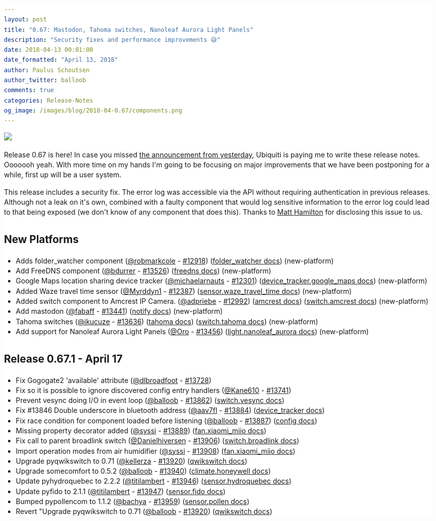 ```yaml
---
layout: post
title: "0.67: Mastodon, Tahoma switches, Nanoleaf Aurora Light Panels"
description: "Security fixes and performance improvements 😅"
date: 2018-04-13 00:01:00
date_formatted: "April 13, 2018"
author: Paulus Schoutsen
author_twitter: balloob
comments: true
categories: Release-Notes
og_image: /images/blog/2018-04-0.67/components.png
---
```


<a href='/components/#version/0.67'><img src='/images/blog/2018-04-0.67/components.png' style='border: 0;box-shadow: none;'></a>

Release 0.67 is here! In case you missed [the announcement from yesterday][ann-ubiquiti], Ubiquiti is paying me to write these release notes. Ooooooh yeah. With more time on my hands I'm going to be focusing on major improvements that we have been postponing for a while, first up will be a user system.

This release includes a security fix. The error log was accessible via the API without requiring authentication in previous releases. Although not a leak on it's own, combined with a faulty component that would log sensitive information to the error log could lead to that being exposed (we don't know of any component that does this). Thanks to [Matt Hamilton](https://github.com/Eriner) for disclosing this issue to us.

## New Platforms

- Adds folder_watcher component ([@robmarkcole] - [#12918]) ([folder_watcher docs]) (new-platform)
- Add FreeDNS component ([@bdurrer] - [#13526]) ([freedns docs]) (new-platform)
- Google Maps location sharing device tracker ([@michaelarnauts] - [#12301]) ([device_tracker.google_maps docs]) (new-platform)
- Added Waze travel time sensor ([@Myrddyn1] - [#12387]) ([sensor.waze_travel_time docs]) (new-platform)
- Added switch component to Amcrest IP Camera. ([@adpriebe] - [#12992]) ([amcrest docs]) ([switch.amcrest docs]) (new-platform)
- Add mastodon ([@fabaff] - [#13441]) ([notify docs]) (new-platform)
- Tahoma switches ([@ikucuze] - [#13636]) ([tahoma docs]) ([switch.tahoma docs]) (new-platform)
- Add support for Nanoleaf Aurora Light Panels ([@Oro] - [#13456]) ([light.nanoleaf_aurora docs]) (new-platform)

## Release 0.67.1 - April 17

- Fix Gogogate2 'available' attribute ([@dlbroadfoot] - [#13728])
- Fix so it is possible to ignore discovered config entry handlers ([@Kane610] - [#13741])
- Prevent vesync doing I/O in event loop ([@balloob] - [#13862]) ([switch.vesync docs])
- Fix #13846 Double underscore in bluetooth address ([@aav7fl] - [#13884]) ([device_tracker docs])
- Fix race condition for component loaded before listening ([@balloob] - [#13887]) ([config docs])
- Missing property decorator added ([@syssi] - [#13889]) ([fan.xiaomi_miio docs])
- Fix call to parent broadlink switch ([@Danielhiversen] - [#13906]) ([switch.broadlink docs])
- Import operation modes from air humidifier ([@syssi] - [#13908]) ([fan.xiaomi_miio docs])
- Upgrade pyqwikswitch to 0.71 ([@kellerza] - [#13920]) ([qwikswitch docs])
- Upgrade somecomfort to 0.5.2 ([@balloob] - [#13940]) ([climate.honeywell docs])
- Update pyhydroquebec to 2.2.2 ([@titilambert] - [#13946]) ([sensor.hydroquebec docs])
- Update pyfido to 2.1.1 ([@titilambert] - [#13947]) ([sensor.fido docs])
- Bumped pypollencom to 1.1.2 ([@bachya] - [#13959]) ([sensor.pollen docs])
- Revert "Upgrade pyqwikswitch to 0.71 ([@balloob] - [#13920]) ([qwikswitch docs])


[#11187]: https://github.com/home-assistant/home-assistant/pull/11187
[#12301]: https://github.com/home-assistant/home-assistant/pull/12301
[#12387]: https://github.com/home-assistant/home-assistant/pull/12387
[#12458]: https://github.com/home-assistant/home-assistant/pull/12458
[#12505]: https://github.com/home-assistant/home-assistant/pull/12505
[#12603]: https://github.com/home-assistant/home-assistant/pull/12603
[#12627]: https://github.com/home-assistant/home-assistant/pull/12627
[#12641]: https://github.com/home-assistant/home-assistant/pull/12641
[#12918]: https://github.com/home-assistant/home-assistant/pull/12918
[#12955]: https://github.com/home-assistant/home-assistant/pull/12955
[#12989]: https://github.com/home-assistant/home-assistant/pull/12989
[#12992]: https://github.com/home-assistant/home-assistant/pull/12992
[#12999]: https://github.com/home-assistant/home-assistant/pull/12999
[#13034]: https://github.com/home-assistant/home-assistant/pull/13034
[#13267]: https://github.com/home-assistant/home-assistant/pull/13267
[#13268]: https://github.com/home-assistant/home-assistant/pull/13268
[#13271]: https://github.com/home-assistant/home-assistant/pull/13271
[#13276]: https://github.com/home-assistant/home-assistant/pull/13276
[#13280]: https://github.com/home-assistant/home-assistant/pull/13280
[#13302]: https://github.com/home-assistant/home-assistant/pull/13302
[#13305]: https://github.com/home-assistant/home-assistant/pull/13305
[#13340]: https://github.com/home-assistant/home-assistant/pull/13340
[#13372]: https://github.com/home-assistant/home-assistant/pull/13372
[#13377]: https://github.com/home-assistant/home-assistant/pull/13377
[#13378]: https://github.com/home-assistant/home-assistant/pull/13378
[#13402]: https://github.com/home-assistant/home-assistant/pull/13402
[#13419]: https://github.com/home-assistant/home-assistant/pull/13419
[#13420]: https://github.com/home-assistant/home-assistant/pull/13420
[#13427]: https://github.com/home-assistant/home-assistant/pull/13427
[#13433]: https://github.com/home-assistant/home-assistant/pull/13433
[#13435]: https://github.com/home-assistant/home-assistant/pull/13435
[#13436]: https://github.com/home-assistant/home-assistant/pull/13436
[#13438]: https://github.com/home-assistant/home-assistant/pull/13438
[#13440]: https://github.com/home-assistant/home-assistant/pull/13440
[#13441]: https://github.com/home-assistant/home-assistant/pull/13441
[#13448]: https://github.com/home-assistant/home-assistant/pull/13448
[#13451]: https://github.com/home-assistant/home-assistant/pull/13451
[#13452]: https://github.com/home-assistant/home-assistant/pull/13452
[#13456]: https://github.com/home-assistant/home-assistant/pull/13456
[#13467]: https://github.com/home-assistant/home-assistant/pull/13467
[#13473]: https://github.com/home-assistant/home-assistant/pull/13473
[#13485]: https://github.com/home-assistant/home-assistant/pull/13485
[#13496]: https://github.com/home-assistant/home-assistant/pull/13496
[#13509]: https://github.com/home-assistant/home-assistant/pull/13509
[#13510]: https://github.com/home-assistant/home-assistant/pull/13510
[#13521]: https://github.com/home-assistant/home-assistant/pull/13521
[#13526]: https://github.com/home-assistant/home-assistant/pull/13526
[#13529]: https://github.com/home-assistant/home-assistant/pull/13529
[#13531]: https://github.com/home-assistant/home-assistant/pull/13531
[#13538]: https://github.com/home-assistant/home-assistant/pull/13538
[#13544]: https://github.com/home-assistant/home-assistant/pull/13544
[#13547]: https://github.com/home-assistant/home-assistant/pull/13547
[#13563]: https://github.com/home-assistant/home-assistant/pull/13563
[#13569]: https://github.com/home-assistant/home-assistant/pull/13569
[#13576]: https://github.com/home-assistant/home-assistant/pull/13576
[#13577]: https://github.com/home-assistant/home-assistant/pull/13577
[#13585]: https://github.com/home-assistant/home-assistant/pull/13585
[#13586]: https://github.com/home-assistant/home-assistant/pull/13586
[#13601]: https://github.com/home-assistant/home-assistant/pull/13601
[#13602]: https://github.com/home-assistant/home-assistant/pull/13602
[#13603]: https://github.com/home-assistant/home-assistant/pull/13603
[#13606]: https://github.com/home-assistant/home-assistant/pull/13606
[#13610]: https://github.com/home-assistant/home-assistant/pull/13610
[#13612]: https://github.com/home-assistant/home-assistant/pull/13612
[#13613]: https://github.com/home-assistant/home-assistant/pull/13613
[#13616]: https://github.com/home-assistant/home-assistant/pull/13616
[#13618]: https://github.com/home-assistant/home-assistant/pull/13618
[#13624]: https://github.com/home-assistant/home-assistant/pull/13624
[#13626]: https://github.com/home-assistant/home-assistant/pull/13626
[#13629]: https://github.com/home-assistant/home-assistant/pull/13629
[#13630]: https://github.com/home-assistant/home-assistant/pull/13630
[#13631]: https://github.com/home-assistant/home-assistant/pull/13631
[#13636]: https://github.com/home-assistant/home-assistant/pull/13636
[#13642]: https://github.com/home-assistant/home-assistant/pull/13642
[#13647]: https://github.com/home-assistant/home-assistant/pull/13647
[#13654]: https://github.com/home-assistant/home-assistant/pull/13654
[#13658]: https://github.com/home-assistant/home-assistant/pull/13658
[#13659]: https://github.com/home-assistant/home-assistant/pull/13659
[#13663]: https://github.com/home-assistant/home-assistant/pull/13663
[#13665]: https://github.com/home-assistant/home-assistant/pull/13665
[#13667]: https://github.com/home-assistant/home-assistant/pull/13667
[#13674]: https://github.com/home-assistant/home-assistant/pull/13674
[#13678]: https://github.com/home-assistant/home-assistant/pull/13678
[#13681]: https://github.com/home-assistant/home-assistant/pull/13681
[#13682]: https://github.com/home-assistant/home-assistant/pull/13682
[#13689]: https://github.com/home-assistant/home-assistant/pull/13689
[#13691]: https://github.com/home-assistant/home-assistant/pull/13691
[#13692]: https://github.com/home-assistant/home-assistant/pull/13692
[#13693]: https://github.com/home-assistant/home-assistant/pull/13693
[#13697]: https://github.com/home-assistant/home-assistant/pull/13697
[#13700]: https://github.com/home-assistant/home-assistant/pull/13700
[#13702]: https://github.com/home-assistant/home-assistant/pull/13702
[#13709]: https://github.com/home-assistant/home-assistant/pull/13709
[#13713]: https://github.com/home-assistant/home-assistant/pull/13713
[#13788]: https://github.com/home-assistant/home-assistant/pull/13788
[#13808]: https://github.com/home-assistant/home-assistant/pull/13808
[#13828]: https://github.com/home-assistant/home-assistant/pull/13828
[#13829]: https://github.com/home-assistant/home-assistant/pull/13829
[#13831]: https://github.com/home-assistant/home-assistant/pull/13831
[#13836]: https://github.com/home-assistant/home-assistant/pull/13836
[@5LICK]: https://github.com/5LICK
[@ChristianKuehnel]: https://github.com/ChristianKuehnel
[@DanNixon]: https://github.com/DanNixon
[@Danielhiversen]: https://github.com/Danielhiversen
[@FrederikBolding]: https://github.com/FrederikBolding
[@Kane610]: https://github.com/Kane610
[@Klikini]: https://github.com/Klikini
[@MartinHjelmare]: https://github.com/MartinHjelmare
[@MisterWil]: https://github.com/MisterWil
[@Myrddyn1]: https://github.com/Myrddyn1
[@Nossnevs]: https://github.com/Nossnevs
[@NovapaX]: https://github.com/NovapaX
[@Oro]: https://github.com/Oro
[@PhracturedBlue]: https://github.com/PhracturedBlue
[@PlanetJ]: https://github.com/PlanetJ
[@ReneNulschDE]: https://github.com/ReneNulschDE
[@Skaronator]: https://github.com/Skaronator
[@adpriebe]: https://github.com/adpriebe
[@alandtse]: https://github.com/alandtse
[@amelchio]: https://github.com/amelchio
[@andrey-git]: https://github.com/andrey-git
[@armills]: https://github.com/armills
[@balloob]: https://github.com/balloob
[@bdurrer]: https://github.com/bdurrer
[@c727]: https://github.com/c727
[@cdce8p]: https://github.com/cdce8p
[@kraddatz]: https://github.com/kraddatz
[@colinodell]: https://github.com/colinodell
[@danielperna84]: https://github.com/danielperna84
[@dlbroadfoot]: https://github.com/dlbroadfoot
[@fabaff]: https://github.com/fabaff
[@fezfox]: https://github.com/fezfox
[@frenck]: https://github.com/frenck
[@hAmpzter]: https://github.com/hAmpzter
[@ikucuze]: https://github.com/ikucuze
[@jmtatsch]: https://github.com/jmtatsch
[@kellerza]: https://github.com/kellerza
[@lindsaymarkward]: https://github.com/lindsaymarkward
[@lwis]: https://github.com/lwis
[@mf-social]: https://github.com/mf-social
[@michaelarnauts]: https://github.com/michaelarnauts
[@morberg]: https://github.com/morberg
[@mountainsandcode]: https://github.com/mountainsandcode
[@olskar]: https://github.com/olskar
[@phileaton]: https://github.com/phileaton
[@pschmitt]: https://github.com/pschmitt
[@robmarkcole]: https://github.com/robmarkcole
[@rytilahti]: https://github.com/rytilahti
[@scop]: https://github.com/scop
[@shuaiger]: https://github.com/shuaiger
[@snjoetw]: https://github.com/snjoetw
[@stephanerosi]: https://github.com/stephanerosi
[@syssi]: https://github.com/syssi
[@tadly]: https://github.com/tadly
[@teharris1]: https://github.com/teharris1
[@timmo001]: https://github.com/timmo001
[@titilambert]: https://github.com/titilambert
[@trisk]: https://github.com/trisk
[@tschmidty69]: https://github.com/tschmidty69
[@turbokongen]: https://github.com/turbokongen
[@wmalgadey]: https://github.com/wmalgadey
[@zhaokoh]: https://github.com/zhaokoh
[abode docs]: /components/abode/
[alarm_control_panel.ifttt docs]: /components/alarm_control_panel.ifttt/
[alarm_control_panel.totalconnect docs]: /components/alarm_control_panel.totalconnect/
[alexa docs]: /components/alexa/
[amcrest docs]: /components/amcrest/
[api docs]: /components/api/
[binary_sensor.bmw_connected_drive docs]: /components/binary_sensor.bmw_connected_drive/
[binary_sensor.mercedesme docs]: /components/binary_sensor.mercedesme/
[binary_sensor.workday docs]: /components/binary_sensor.workday/
[bmw_connected_drive docs]: /components/bmw_connected_drive/
[camera.mqtt docs]: /components/camera.mqtt/
[canary docs]: /components/canary/
[climate.nest docs]: /components/climate.nest/
[config docs]: /components/config/
[config_entry_example docs]: /components/config_entry_example/
[conversation docs]: /components/conversation/
[cover docs]: /components/cover/
[cover.rpi_gpio docs]: /components/cover.rpi_gpio/
[deconz docs]: /components/deconz/
[device_tracker docs]: /components/device_tracker/
[device_tracker.bluetooth_tracker docs]: /components/device_tracker.bluetooth_tracker/
[device_tracker.bmw_connected_drive docs]: /components/device_tracker.bmw_connected_drive/
[device_tracker.google_maps docs]: /components/device_tracker.google_maps/
[doorbird docs]: /components/doorbird/
[fan.xiaomi_miio docs]: /components/fan.xiaomi_miio/
[folder_watcher docs]: /components/folder_watcher/
[freedns docs]: /components/freedns/
[homekit docs]: /components/homekit/
[hue docs]: /components/hue/
[insteon_plm docs]: /components/insteon_plm/
[light docs]: /components/light/
[light.nanoleaf_aurora docs]: /components/nanoleaf/
[light.hue docs]: /components/light.hue/
[light.iglo docs]: /components/light.iglo/
[light.mystrom docs]: /components/light.mystrom/
[light.nanoleaf_aurora docs]: /components/nanoleaf/
[light.qwikswitch docs]: /components/light.qwikswitch/
[light.tradfri docs]: /components/light.tradfri/
[light.xiaomi_miio docs]: /components/light.xiaomi_miio/
[light.yeelight docs]: /components/light.yeelight/
[lock.bmw_connected_drive docs]: /components/lock.bmw_connected_drive/
[media_extractor docs]: /components/media_extractor/
[media_player.liveboxplaytv docs]: /components/media_player.liveboxplaytv/
[media_player.philips_js docs]: /components/media_player.philips_js/
[media_player.songpal docs]: /components/media_player.songpal/
[media_player.webostv docs]: /components/media_player.webostv/
[mercedesme docs]: /components/mercedesme/
[mqtt docs]: /components/mqtt/
[mysensors docs]: /components/mysensors/
[notify docs]: /components/notify/
[pilight docs]: /components/pilight/
[qwikswitch docs]: /components/qwikswitch/
[remote.xiaomi_miio docs]: /components/remote.xiaomi_miio/
[rflink docs]: /components/rflink/
[rfxtrx docs]: /components/rfxtrx/
[sensor.bmw_connected_drive docs]: /components/sensor.bmw_connected_drive/
[sensor.broadlink docs]: /components/sensor.broadlink/
[sensor.canary docs]: /components/sensor.canary/
[sensor.cpuspeed docs]: /components/sensor.cpuspeed/
[sensor.file docs]: /components/sensor.file/
[sensor.hydroquebec docs]: /components/sensor.hydroquebec/
[sensor.imap_email_content docs]: /components/sensor.imap_email_content/
[sensor.mercedesme docs]: /components/sensor.mercedesme/
[sensor.plex docs]: /components/sensor.plex/
[sensor.qnap docs]: /components/sensor.qnap/
[sensor.qwikswitch docs]: /components/sensor.qwikswitch/
[sensor.tesla docs]: /components/sensor.tesla/
[sensor.tradfri docs]: /components/sensor.tradfri/
[sensor.waze_travel_time docs]: /components/sensor.waze_travel_time/
[smappee docs]: /components/smappee/
[switch.amcrest docs]: /components/switch.amcrest/
[switch.broadlink docs]: /components/switch.broadlink/
[switch.mystrom docs]: /components/switch.mystrom/
[switch.qwikswitch docs]: /components/switch.qwikswitch/
[switch.tahoma docs]: /components/switch.tahoma/
[switch.telnet docs]: /components/switch.telnet/
[switch.xiaomi_miio docs]: /components/switch.xiaomi_miio/
[tado docs]: /components/tado/
[tahoma docs]: /components/tahoma/
[tradfri docs]: /components/tradfri/
[folder_watcher docs]: /components/folder_watcher/
[xiaomi_aqara docs]: /components/xiaomi_aqara/
[zwave docs]: /components/zwave/
[ann-ubiquiti]: /blog/2018/04/12/ubiquiti-and-home-assistant/
[#13728]: https://github.com/home-assistant/home-assistant/pull/13728
[#13741]: https://github.com/home-assistant/home-assistant/pull/13741
[#13862]: https://github.com/home-assistant/home-assistant/pull/13862
[#13884]: https://github.com/home-assistant/home-assistant/pull/13884
[#13887]: https://github.com/home-assistant/home-assistant/pull/13887
[#13889]: https://github.com/home-assistant/home-assistant/pull/13889
[#13906]: https://github.com/home-assistant/home-assistant/pull/13906
[#13908]: https://github.com/home-assistant/home-assistant/pull/13908
[#13920]: https://github.com/home-assistant/home-assistant/pull/13920
[#13940]: https://github.com/home-assistant/home-assistant/pull/13940
[#13946]: https://github.com/home-assistant/home-assistant/pull/13946
[#13947]: https://github.com/home-assistant/home-assistant/pull/13947
[#13959]: https://github.com/home-assistant/home-assistant/pull/13959
[@Danielhiversen]: https://github.com/Danielhiversen
[@Kane610]: https://github.com/Kane610
[@aav7fl]: https://github.com/aav7fl
[@bachya]: https://github.com/bachya
[@balloob]: https://github.com/balloob
[@dlbroadfoot]: https://github.com/dlbroadfoot
[@kellerza]: https://github.com/kellerza
[@syssi]: https://github.com/syssi
[@titilambert]: https://github.com/titilambert
[climate.honeywell docs]: /components/climate.honeywell/
[config docs]: /components/config/
[device_tracker docs]: /components/device_tracker/
[fan.xiaomi_miio docs]: /components/fan.xiaomi_miio/
[qwikswitch docs]: /components/qwikswitch/
[sensor.fido docs]: /components/sensor.fido/
[sensor.hydroquebec docs]: /components/sensor.hydroquebec/
[sensor.pollen docs]: /components/sensor.pollen/
[switch.broadlink docs]: /components/switch.broadlink/
[switch.vesync docs]: /components/switch.vesync/